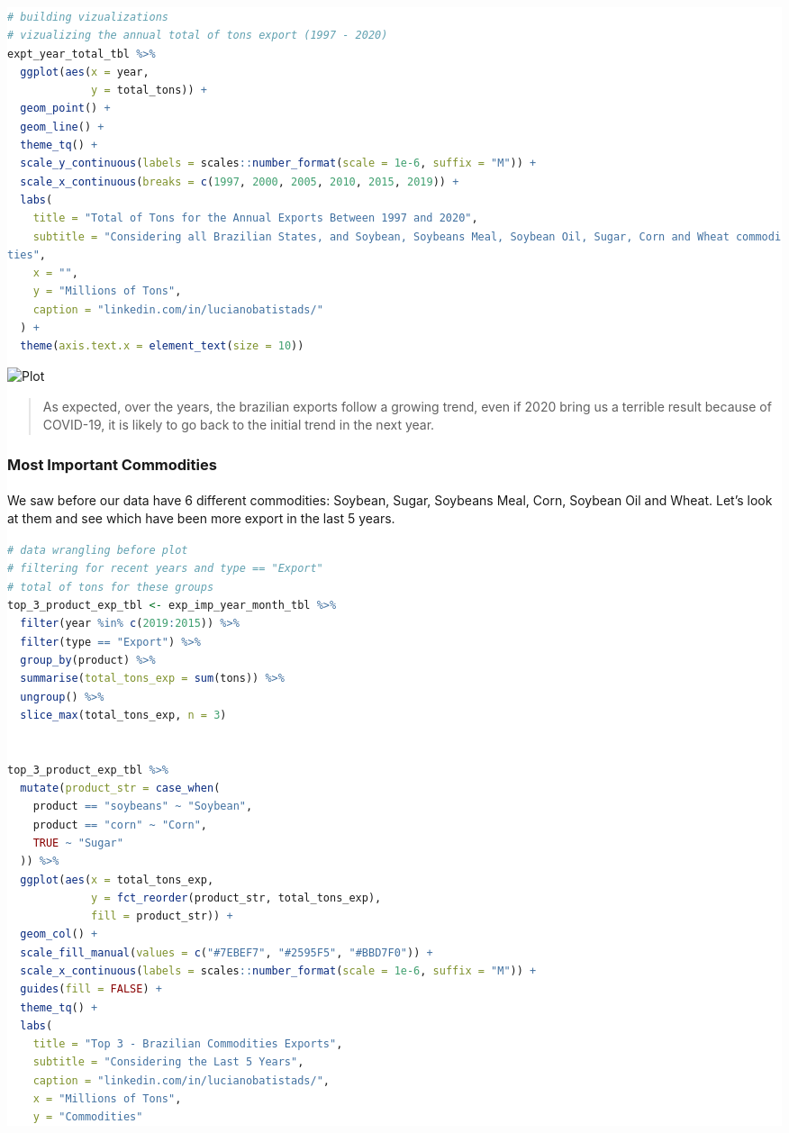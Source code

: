 
```r
# building vizualizations
# vizualizing the annual total of tons export (1997 - 2020)
expt_year_total_tbl %>% 
  ggplot(aes(x = year,
             y = total_tons)) +
  geom_point() +
  geom_line() +
  theme_tq() +
  scale_y_continuous(labels = scales::number_format(scale = 1e-6, suffix = "M")) +
  scale_x_continuous(breaks = c(1997, 2000, 2005, 2010, 2015, 2019)) +
  labs(
    title = "Total of Tons for the Annual Exports Between 1997 and 2020",
    subtitle = "Considering all Brazilian States, and Soybean, Soybeans Meal, Soybean Oil, Sugar, Corn and Wheat commodities",
    x = "",
    y = "Millions of Tons",
    caption = "linkedin.com/in/lucianobatistads/"
  ) +
  theme(axis.text.x = element_text(size = 10))
```
![Plot](/img/demand_forecasting/plot2.svg)
> As expected, over the years, the brazilian exports follow a growing trend, even if 2020 bring us a terrible result because of COVID-19, it is likely to go back to the initial trend in the next year.

### Most Important Commodities

We saw before our data have 6 different commodities: Soybean, Sugar, Soybeans Meal, Corn, Soybean Oil and Wheat. Let’s look at them and see which have been more export in the last 5 years.

```r
# data wrangling before plot
# filtering for recent years and type == "Export"
# total of tons for these groups
top_3_product_exp_tbl <- exp_imp_year_month_tbl %>% 
  filter(year %in% c(2019:2015)) %>% 
  filter(type == "Export") %>% 
  group_by(product) %>% 
  summarise(total_tons_exp = sum(tons)) %>% 
  ungroup() %>% 
  slice_max(total_tons_exp, n = 3)


top_3_product_exp_tbl %>% 
  mutate(product_str = case_when(
    product == "soybeans" ~ "Soybean",
    product == "corn" ~ "Corn",
    TRUE ~ "Sugar"
  )) %>% 
  ggplot(aes(x = total_tons_exp,
             y = fct_reorder(product_str, total_tons_exp),
             fill = product_str)) +
  geom_col() +
  scale_fill_manual(values = c("#7EBEF7", "#2595F5", "#BBD7F0")) +
  scale_x_continuous(labels = scales::number_format(scale = 1e-6, suffix = "M")) +
  guides(fill = FALSE) +
  theme_tq() +
  labs(
    title = "Top 3 - Brazilian Commodities Exports",
    subtitle = "Considering the Last 5 Years",
    caption = "linkedin.com/in/lucianobatistads/",
    x = "Millions of Tons",
    y = "Commodities"
```